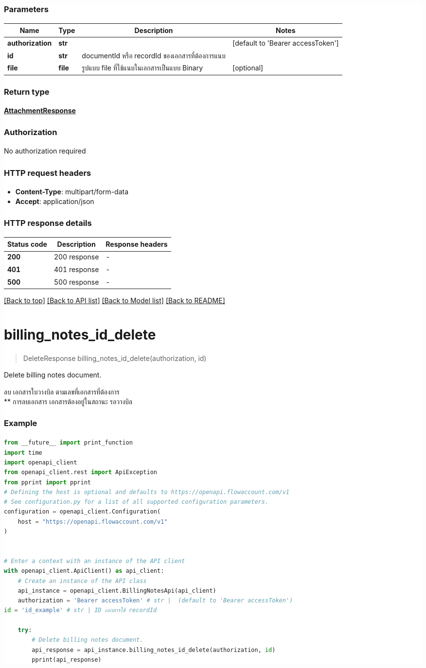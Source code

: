 ### Parameters

Name | Type | Description  | Notes
------------- | ------------- | ------------- | -------------
 **authorization** | **str**|  | [default to &#39;Bearer accessToken&#39;]
 **id** | **str**| documentId หรือ recordId ของเอกสารที่ต้องการแนบ | 
 **file** | **file**| รูปแบบ file ที่ใช้แนบในเอกสารเป็นแบบ Binary | [optional] 

### Return type

[**AttachmentResponse**](AttachmentResponse.md)

### Authorization

No authorization required

### HTTP request headers

 - **Content-Type**: multipart/form-data
 - **Accept**: application/json

### HTTP response details
| Status code | Description | Response headers |
|-------------|-------------|------------------|
**200** | 200 response |  -  |
**401** | 401 response |  -  |
**500** | 500 response |  -  |

[[Back to top]](#) [[Back to API list]](../README.md#documentation-for-api-endpoints) [[Back to Model list]](../README.md#documentation-for-models) [[Back to README]](../README.md)

# **billing_notes_id_delete**
> DeleteResponse billing_notes_id_delete(authorization, id)

Delete billing notes document.

ลบ เอกสารใบวางบิล ตามเลขที่เอกสารที่ต้องการ <br> ** การลบเอกสาร เอกสารต้องอยู่ในสถานะ รอวางบิล 

### Example

```python
from __future__ import print_function
import time
import openapi_client
from openapi_client.rest import ApiException
from pprint import pprint
# Defining the host is optional and defaults to https://openapi.flowaccount.com/v1
# See configuration.py for a list of all supported configuration parameters.
configuration = openapi_client.Configuration(
    host = "https://openapi.flowaccount.com/v1"
)


# Enter a context with an instance of the API client
with openapi_client.ApiClient() as api_client:
    # Create an instance of the API class
    api_instance = openapi_client.BillingNotesApi(api_client)
    authorization = 'Bearer accessToken' # str |  (default to 'Bearer accessToken')
id = 'id_example' # str | ID เอกสารใช้ recordId

    try:
        # Delete billing notes document.
        api_response = api_instance.billing_notes_id_delete(authorization, id)
        pprint(api_response)
```